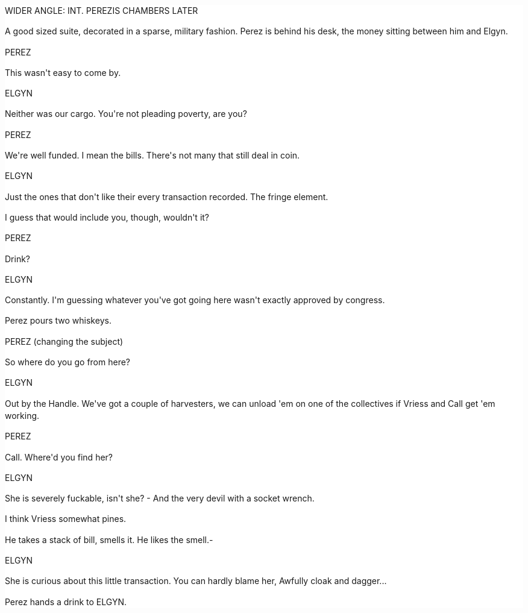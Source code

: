 WIDER ANGLE: INT.  PEREZIS CHAMBERS    LATER

A good sized suite, decorated in a sparse, military fashion. Perez is 
behind his desk, the money sitting between him and Elgyn.

PEREZ

This wasn't easy to come by.

ELGYN

Neither was our cargo. You're not pleading poverty, are you?

PEREZ

We're well funded. I mean the bills. There's not many that still deal 
in coin.

ELGYN

Just the ones that don't like their every transaction recorded. The 
fringe element.

I guess that would include you, though, wouldn't it?

PEREZ

Drink?

ELGYN

Constantly.  I'm guessing whatever you've got going here wasn't exactly 
approved by congress.

Perez pours two whiskeys.

PEREZ (changing the subject)

So where do you go from here?

ELGYN

Out by the Handle.  We've got a couple of harvesters, we can unload 'em 
on one of the collectives if Vriess and Call get 'em working.

PEREZ

Call.  Where'd you find her?

ELGYN

She is severely fuckable, isn't she? - And the very devil with a socket 
wrench.

I think Vriess somewhat pines.

He takes a stack of bill, smells it.  He likes the smell.-

ELGYN

She is curious about this little transaction.  You can hardly blame 
her, Awfully cloak and  dagger...

Perez hands a drink to ELGYN.
